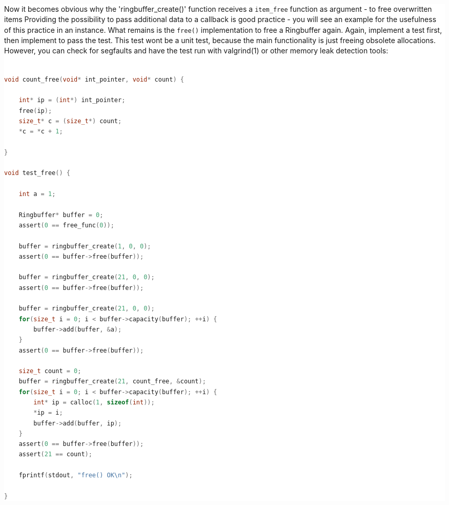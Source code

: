 Now it becomes obvious why the 'ringbuffer_create()' function receives a
`item_free` function as argument - to free overwritten items
Providing the possibility to pass additional data to a callback is good
practice - you will see an example for the usefulness of this practice
in an instance.
What remains is the `free()` implementation to free a Ringbuffer again.
Again, implement a test first, then implement to pass the test.
This test wont be a unit test, because the main functionality is just freeing
obsolete allocations.
However, you can check for segfaults and have the test run with valgrind(1) or
other memory leak detection tools:

```c

void count_free(void* int_pointer, void* count) {

    int* ip = (int*) int_pointer;
    free(ip);
    size_t* c = (size_t*) count;
    *c = *c + 1;

}

void test_free() {

    int a = 1;

    Ringbuffer* buffer = 0;
    assert(0 == free_func(0));

    buffer = ringbuffer_create(1, 0, 0);
    assert(0 == buffer->free(buffer));

    buffer = ringbuffer_create(21, 0, 0);
    assert(0 == buffer->free(buffer));

    buffer = ringbuffer_create(21, 0, 0);
    for(size_t i = 0; i < buffer->capacity(buffer); ++i) {
        buffer->add(buffer, &a);
    }
    assert(0 == buffer->free(buffer));

    size_t count = 0;
    buffer = ringbuffer_create(21, count_free, &count);
    for(size_t i = 0; i < buffer->capacity(buffer); ++i) {
        int* ip = calloc(1, sizeof(int));
        *ip = i;
        buffer->add(buffer, ip);
    }
    assert(0 == buffer->free(buffer));
    assert(21 == count);

    fprintf(stdout, "free() OK\n");

}
```
